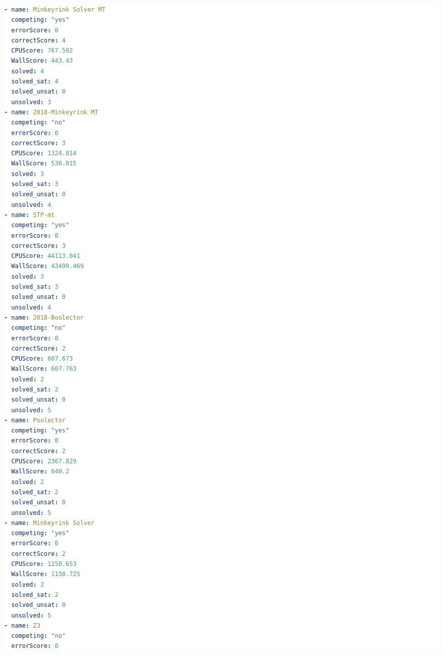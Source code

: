 ```yaml
- name: Minkeyrink Solver MT
  competing: "yes"
  errorScore: 0
  correctScore: 4
  CPUScore: 767.592
  WallScore: 443.43
  solved: 4
  solved_sat: 4
  solved_unsat: 0
  unsolved: 3
- name: 2018-Minkeyrink MT
  competing: "no"
  errorScore: 0
  correctScore: 3
  CPUScore: 1324.014
  WallScore: 536.015
  solved: 3
  solved_sat: 3
  solved_unsat: 0
  unsolved: 4
- name: STP-mt
  competing: "yes"
  errorScore: 0
  correctScore: 3
  CPUScore: 44113.041
  WallScore: 43499.469
  solved: 3
  solved_sat: 3
  solved_unsat: 0
  unsolved: 4
- name: 2018-Boolector
  competing: "no"
  errorScore: 0
  correctScore: 2
  CPUScore: 607.673
  WallScore: 607.763
  solved: 2
  solved_sat: 2
  solved_unsat: 0
  unsolved: 5
- name: Poolector
  competing: "yes"
  errorScore: 0
  correctScore: 2
  CPUScore: 2367.829
  WallScore: 640.2
  solved: 2
  solved_sat: 2
  solved_unsat: 0
  unsolved: 5
- name: Minkeyrink Solver
  competing: "yes"
  errorScore: 0
  correctScore: 2
  CPUScore: 1150.653
  WallScore: 1150.725
  solved: 2
  solved_sat: 2
  solved_unsat: 0
  unsolved: 5
- name: Z3
  competing: "no"
  errorScore: 0
```